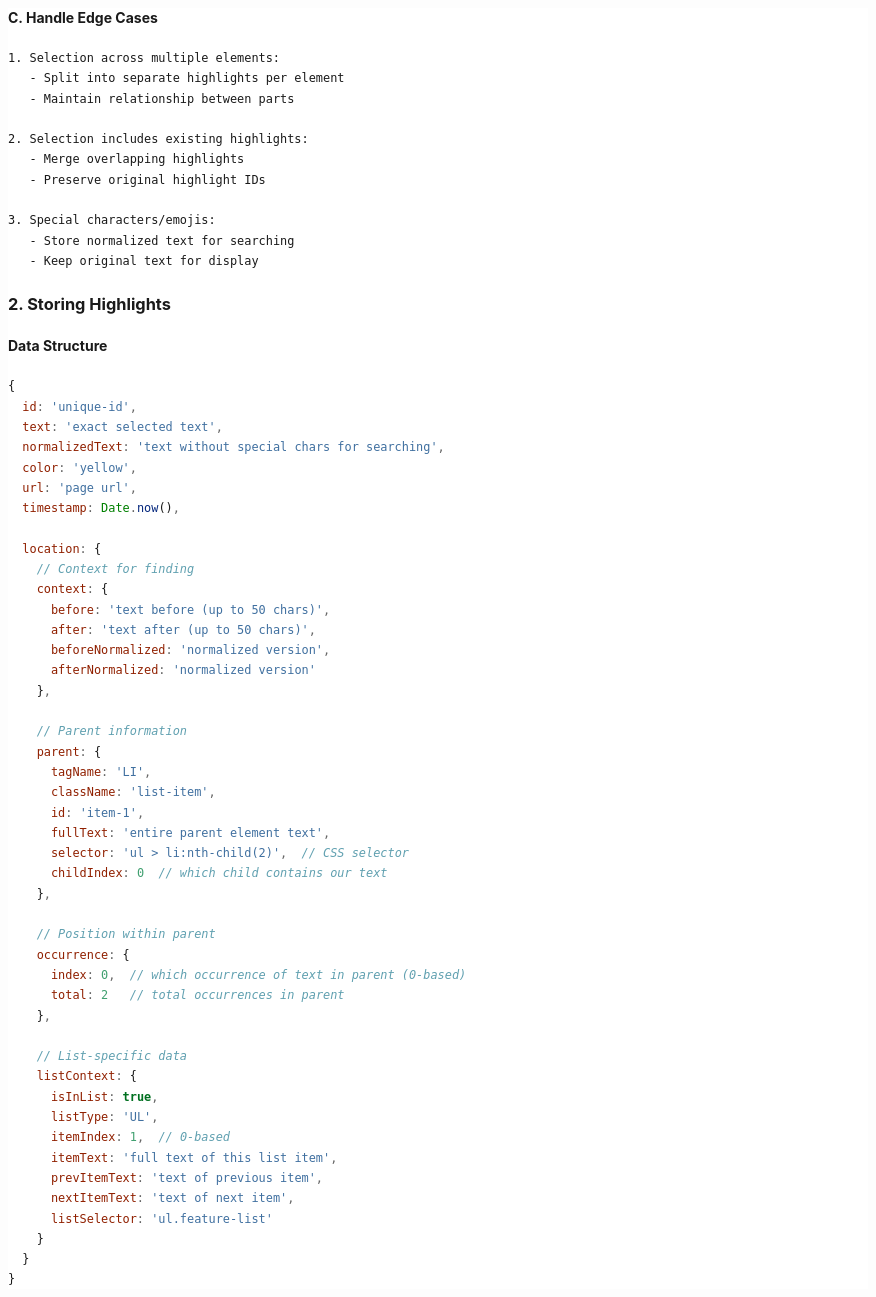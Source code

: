 #### C. Handle Edge Cases
```
1. Selection across multiple elements:
   - Split into separate highlights per element
   - Maintain relationship between parts
   
2. Selection includes existing highlights:
   - Merge overlapping highlights
   - Preserve original highlight IDs
   
3. Special characters/emojis:
   - Store normalized text for searching
   - Keep original text for display
```

### 2. Storing Highlights

#### Data Structure
```javascript
{
  id: 'unique-id',
  text: 'exact selected text',
  normalizedText: 'text without special chars for searching',
  color: 'yellow',
  url: 'page url',
  timestamp: Date.now(),
  
  location: {
    // Context for finding
    context: {
      before: 'text before (up to 50 chars)',
      after: 'text after (up to 50 chars)',
      beforeNormalized: 'normalized version',
      afterNormalized: 'normalized version'
    },
    
    // Parent information
    parent: {
      tagName: 'LI',
      className: 'list-item',
      id: 'item-1',
      fullText: 'entire parent element text',
      selector: 'ul > li:nth-child(2)',  // CSS selector
      childIndex: 0  // which child contains our text
    },
    
    // Position within parent
    occurrence: {
      index: 0,  // which occurrence of text in parent (0-based)
      total: 2   // total occurrences in parent
    },
    
    // List-specific data
    listContext: {
      isInList: true,
      listType: 'UL',
      itemIndex: 1,  // 0-based
      itemText: 'full text of this list item',
      prevItemText: 'text of previous item',
      nextItemText: 'text of next item',
      listSelector: 'ul.feature-list'
    }
  }
}
```